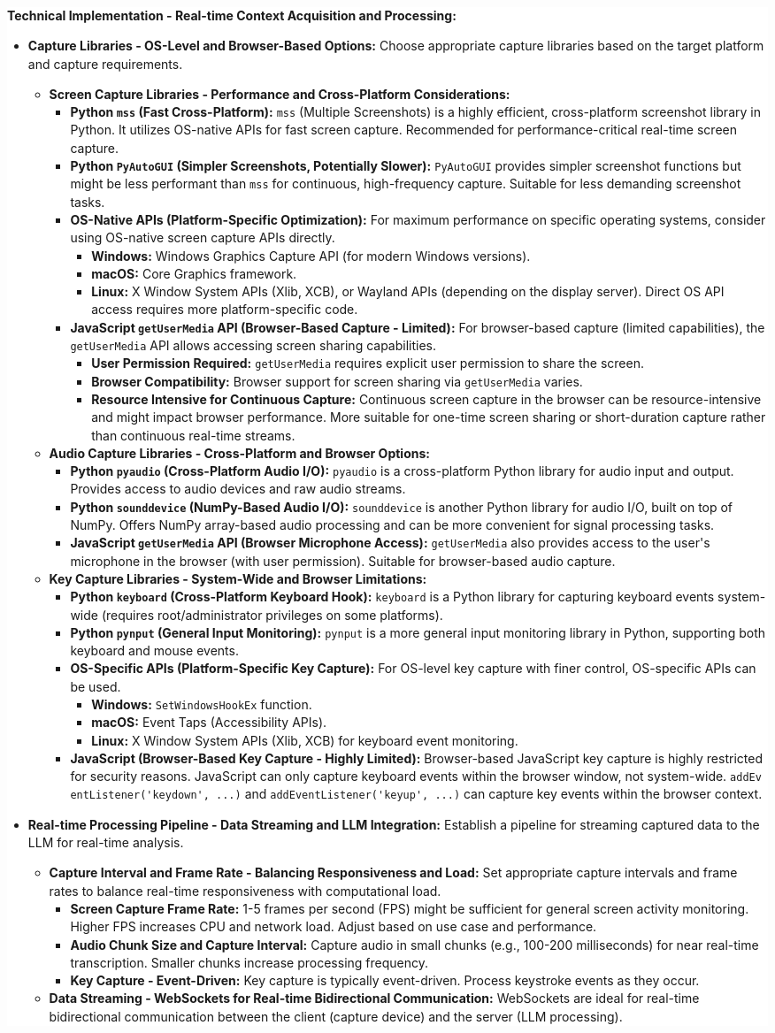 **Technical Implementation - Real-time Context Acquisition and Processing:**

*   **Capture Libraries - OS-Level and Browser-Based Options:**  Choose appropriate capture libraries based on the target platform and capture requirements.
    *   **Screen Capture Libraries - Performance and Cross-Platform Considerations:**
        *   **Python `mss` (Fast Cross-Platform):**  `mss` (Multiple Screenshots) is a highly efficient, cross-platform screenshot library in Python.  It utilizes OS-native APIs for fast screen capture.  Recommended for performance-critical real-time screen capture.
        *   **Python `PyAutoGUI` (Simpler Screenshots, Potentially Slower):** `PyAutoGUI` provides simpler screenshot functions but might be less performant than `mss` for continuous, high-frequency capture. Suitable for less demanding screenshot tasks.
        *   **OS-Native APIs (Platform-Specific Optimization):**  For maximum performance on specific operating systems, consider using OS-native screen capture APIs directly.
            *   **Windows:** Windows Graphics Capture API (for modern Windows versions).
            *   **macOS:**  Core Graphics framework.
            *   **Linux:**  X Window System APIs (Xlib, XCB), or Wayland APIs (depending on the display server).  Direct OS API access requires more platform-specific code.
        *   **JavaScript `getUserMedia` API (Browser-Based Capture - Limited):**  For browser-based capture (limited capabilities), the `getUserMedia` API allows accessing screen sharing capabilities.
            *   **User Permission Required:** `getUserMedia` requires explicit user permission to share the screen.
            *   **Browser Compatibility:** Browser support for screen sharing via `getUserMedia` varies.
            *   **Resource Intensive for Continuous Capture:** Continuous screen capture in the browser can be resource-intensive and might impact browser performance.  More suitable for one-time screen sharing or short-duration capture rather than continuous real-time streams.
    *   **Audio Capture Libraries - Cross-Platform and Browser Options:**
        *   **Python `pyaudio` (Cross-Platform Audio I/O):** `pyaudio` is a cross-platform Python library for audio input and output.  Provides access to audio devices and raw audio streams.
        *   **Python `sounddevice` (NumPy-Based Audio I/O):** `sounddevice` is another Python library for audio I/O, built on top of NumPy.  Offers NumPy array-based audio processing and can be more convenient for signal processing tasks.
        *   **JavaScript `getUserMedia` API (Browser Microphone Access):**  `getUserMedia` also provides access to the user's microphone in the browser (with user permission).  Suitable for browser-based audio capture.
    *   **Key Capture Libraries - System-Wide and Browser Limitations:**
        *   **Python `keyboard` (Cross-Platform Keyboard Hook):** `keyboard` is a Python library for capturing keyboard events system-wide (requires root/administrator privileges on some platforms).
        *   **Python `pynput` (General Input Monitoring):** `pynput` is a more general input monitoring library in Python, supporting both keyboard and mouse events.
        *   **OS-Specific APIs (Platform-Specific Key Capture):**  For OS-level key capture with finer control, OS-specific APIs can be used.
            *   **Windows:**  `SetWindowsHookEx` function.
            *   **macOS:**  Event Taps (Accessibility APIs).
            *   **Linux:**  X Window System APIs (Xlib, XCB) for keyboard event monitoring.
        *   **JavaScript (Browser-Based Key Capture - Highly Limited):**  Browser-based JavaScript key capture is highly restricted for security reasons.  JavaScript can only capture keyboard events within the browser window, not system-wide.  `addEventListener('keydown', ...)` and `addEventListener('keyup', ...)` can capture key events within the browser context.

*   **Real-time Processing Pipeline - Data Streaming and LLM Integration:**  Establish a pipeline for streaming captured data to the LLM for real-time analysis.
    *   **Capture Interval and Frame Rate - Balancing Responsiveness and Load:**  Set appropriate capture intervals and frame rates to balance real-time responsiveness with computational load.
        *   **Screen Capture Frame Rate:**  1-5 frames per second (FPS) might be sufficient for general screen activity monitoring.  Higher FPS increases CPU and network load.  Adjust based on use case and performance.
        *   **Audio Chunk Size and Capture Interval:**  Capture audio in small chunks (e.g., 100-200 milliseconds) for near real-time transcription.  Smaller chunks increase processing frequency.
        *   **Key Capture - Event-Driven:** Key capture is typically event-driven.  Process keystroke events as they occur.
    *   **Data Streaming - WebSockets for Real-time Bidirectional Communication:**  WebSockets are ideal for real-time bidirectional communication between the client (capture device) and the server (LLM processing).